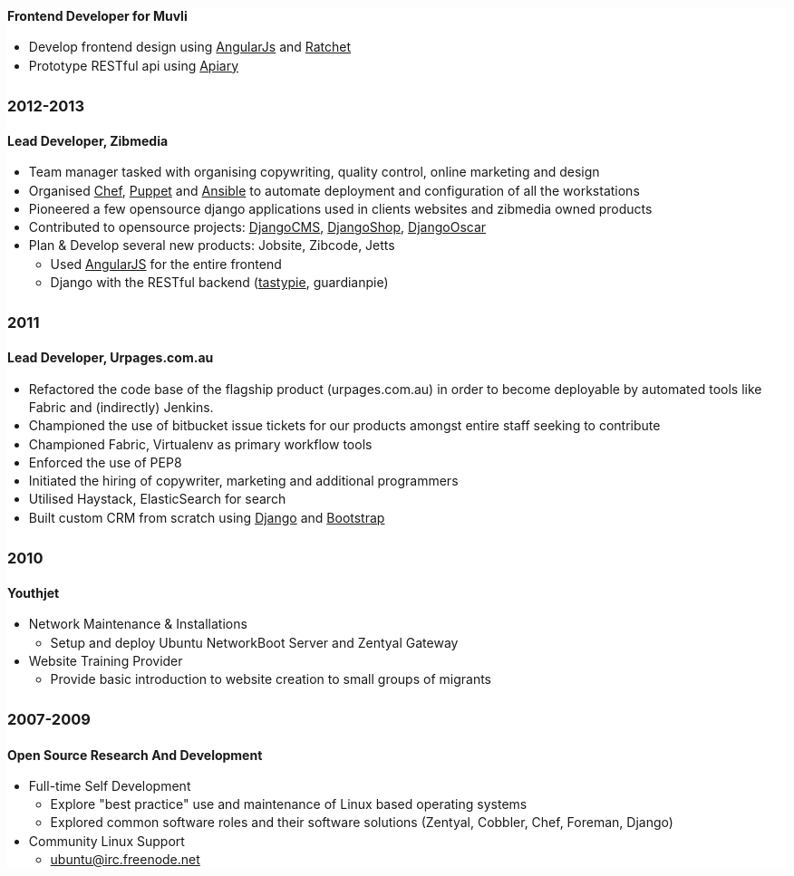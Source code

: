 **Frontend Developer for Muvli**

- Develop frontend design using [AngularJs][framework-angular] and [Ratchet][framework-ratchet]
- Prototype RESTful api using [Apiary][saas-apiary]


### 2012-2013

**Lead Developer, Zibmedia**

- Team manager tasked with organising copywriting, quality control, online marketing and design
- Organised [Chef][tool-chef], [Puppet][tool-puppet] and [Ansible][tool-ansible] to automate deployment and configuration of all the workstations
- Pioneered a few opensource django applications used in clients websites and zibmedia owned products
- Contributed to opensource projects: [DjangoCMS][cms-djangocms], [DjangoShop][ecommerce-djangoshop], [DjangoOscar][ecommerce-djangooscar]
- Plan & Develop several new products: Jobsite, Zibcode, Jetts
    + Used [AngularJS][framework-angular] for the entire frontend
    + Django with the RESTful backend ([tastypie][framework-tastypie], guardianpie)

### 2011

**Lead Developer, Urpages.com.au**

- Refactored the code base of the flagship product (urpages.com.au) in order to become deployable by automated tools like Fabric and (indirectly) Jenkins.
- Championed the use of bitbucket issue tickets for our products amongst entire staff seeking to contribute
- Championed Fabric, Virtualenv as primary workflow tools
- Enforced the use of PEP8
- Initiated the hiring of copywriter, marketing and additional programmers
- Utilised Haystack, ElasticSearch for search
- Built custom CRM from scratch using [Django][framework-django] and [Bootstrap][framework-bootstrap]


### 2010

**Youthjet**

- Network Maintenance & Installations
    + Setup and deploy Ubuntu NetworkBoot Server and Zentyal Gateway
- Website Training Provider
    + Provide basic introduction to website creation to small groups of migrants

### 2007-2009

**Open Source Research And Development**

- Full-time Self Development
    + Explore "best practice" use and maintenance of Linux based operating systems
    + Explored common software roles and their software solutions (Zentyal, Cobbler, Chef, Foreman, Django)
- Community Linux Support
    + ubuntu@irc.freenode.net


[framework-angular]: http://angularjs.org/
[framework-backbone]: http://backbonejs.org/
[framework-zurb]: http://foundation.zurb.com/
[framework-bootstrap]: http://getbootstrap.com/
[framework-django]: http://django-project.org/
[framework-compass]: http://compass-style.org/
[framework-grunt]: http://gruntjs.com/
[framework-express]: http://expressjs.com/
[framework-ratchet]: http://goratchet.com/
[framework-tastypie]: http://tastypieapi.org/
[iaas-ec2]: http://aws.amazon.com/ec2/
[paas-heroku]: http://heroku.com/
[paas-openshift]: http://openshift.com/
[paas-digitalocean]: http://digitalocean.com/
[tool-git]: http://git-scm.com/
[tool-puppet]: http://puppetlabs.com/
[tool-chef]: http://getchef.com/chef/
[tool-ansible]: http://github.com/ansible/ansible
[lang-coffee]: http://coffeescript.org/
[lang-python]: http://python.org/
[lang-php]: http://php.net/
[lang-lesscss]: http://lesscss.org/
[lang-scss]: http://sass-lang.com/
[engine-nodejs]: http://nodejs.org/
[cms-drupal]: http://drupal.org/
[cms-wordpress]: http://wordpress.org/
[cms-djangocms]: http://django-cms.org/
[ecommerce-djangoshop]: http://django-cms.org/en/e-commerce/
[ecommerce-djangooscar]: http://github.com/tangentlabs/django-oscar/
[saas-apiary]: http://apiary.io/
[project-epochdb]: http://airtonix.github.io/epochdb/
[project-ikari]: http://github.com/airtonix/django-ikari/
[project-puraibeto]: http://github.com/airtonix/django-puraibeto/
[project-ansibledjango]: http://github.com/airtonix/ansible-django/
[project-namedroutes]: http://github.com/airtonix/angular-named-routes
[project-mounter]: http://github.com/airtonix/wintersmith-mounter/